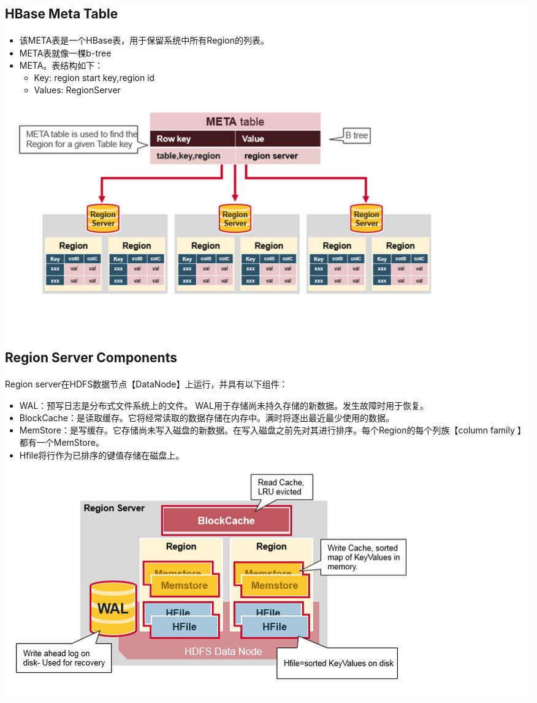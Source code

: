 ## HBase Meta Table

- 该META表是一个HBase表，用于保留系统中所有Region的列表。
- META表就像一棵b-tree
- META。表结构如下：
  - Key: region start key,region id
  - Values: RegionServer

![](images/HBaseArchitecture-Blog-Fig7.png)

## Region Server Components

Region server在HDFS数据节点【DataNode】上运行，并具有以下组件：

- WAL：预写日志是分布式文件系统上的文件。 WAL用于存储尚未持久存储的新数据。发生故障时用于恢复。
- BlockCache：是读取缓存。它将经常读取的数据存储在内存中。满时将逐出最近最少使用的数据。
- MemStore：是写缓存。它存储尚未写入磁盘的新数据。在写入磁盘之前先对其进行排序。每个Region的每个列族【column family 】都有一个MemStore。
- Hfile将行作为已排序的键值存储在磁盘上。

![](images/HBaseArchitecture-Blog-Fig8.png)
